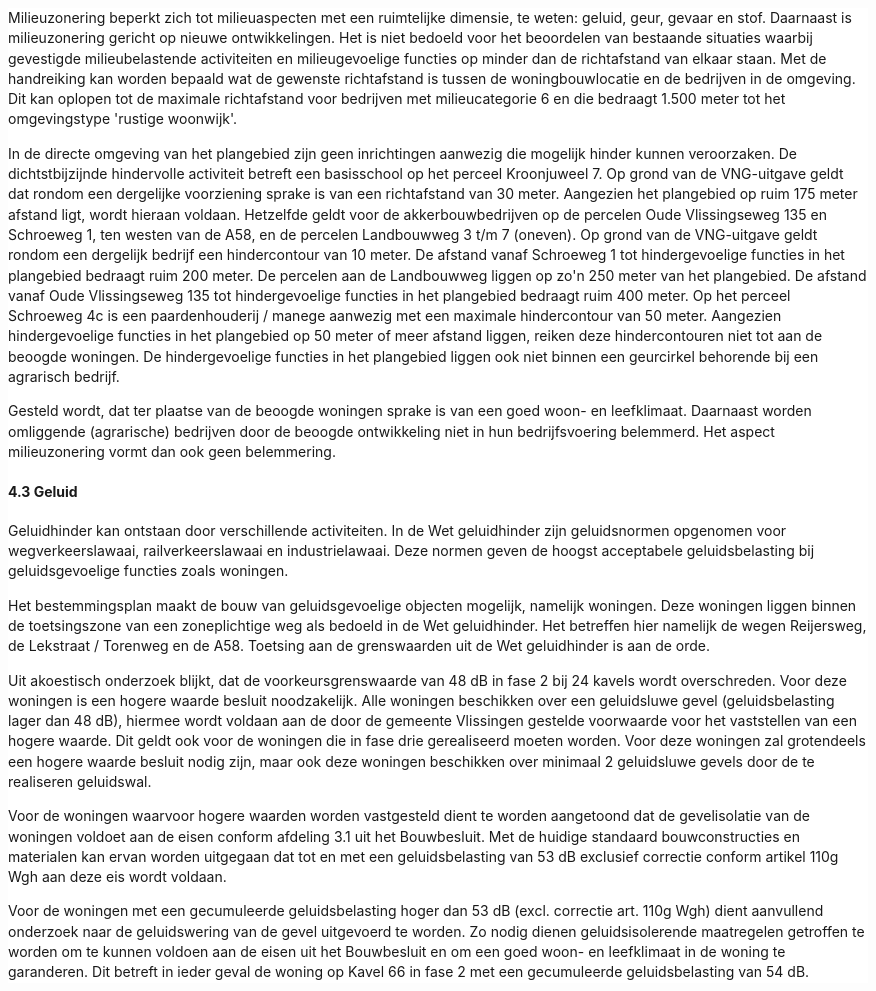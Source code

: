 Milieuzonering beperkt zich tot milieuaspecten met een ruimtelijke dimensie, te weten: geluid, geur, gevaar en stof. Daarnaast is milieuzonering gericht op nieuwe ontwikkelingen. Het is niet bedoeld voor het beoordelen van bestaande situaties waarbij gevestigde milieubelastende activiteiten en milieugevoelige functies op minder dan de richtafstand van elkaar staan. Met de handreiking kan worden bepaald wat de gewenste richtafstand is tussen de woningbouwlocatie en de bedrijven in de omgeving. Dit kan oplopen tot de maximale richtafstand voor bedrijven met milieucategorie 6 en die bedraagt 1\.500 meter tot het omgevingstype 'rustige woonwijk'.

In de directe omgeving van het plangebied zijn geen inrichtingen aanwezig die mogelijk hinder kunnen veroorzaken. De dichtstbijzijnde hindervolle activiteit betreft een basisschool op het perceel Kroonjuweel 7\. Op grond van de VNG\-uitgave geldt dat rondom een dergelijke voorziening sprake is van een richtafstand van 30 meter. Aangezien het plangebied op ruim 175 meter afstand ligt, wordt hieraan voldaan. Hetzelfde geldt voor de akkerbouwbedrijven op de percelen Oude Vlissingseweg 135 en Schroeweg 1, ten westen van de A58, en de percelen Landbouwweg 3 t/m 7 (oneven). Op grond van de VNG\-uitgave geldt rondom een dergelijk bedrijf een hindercontour van 10 meter. De afstand vanaf Schroeweg 1 tot hindergevoelige functies in het plangebied bedraagt ruim 200 meter. De percelen aan de Landbouwweg liggen op zo'n 250 meter van het plangebied. De afstand vanaf Oude Vlissingseweg 135 tot hindergevoelige functies in het plangebied bedraagt ruim 400 meter. Op het perceel Schroeweg 4c is een paardenhouderij / manege aanwezig met een maximale hindercontour van 50 meter. Aangezien hindergevoelige functies in het plangebied op 50 meter of meer afstand liggen, reiken deze hindercontouren niet tot aan de beoogde woningen. De hindergevoelige functies in het plangebied liggen ook niet binnen een geurcirkel behorende bij een agrarisch bedrijf.

Gesteld wordt, dat ter plaatse van de beoogde woningen sprake is van een goed woon\- en leefklimaat. Daarnaast worden omliggende (agrarische) bedrijven door de beoogde ontwikkeling niet in hun bedrijfsvoering belemmerd. Het aspect milieuzonering vormt dan ook geen belemmering.

#### 4\.3 Geluid

Geluidhinder kan ontstaan door verschillende activiteiten. In de Wet geluidhinder zijn geluidsnormen opgenomen voor wegverkeerslawaai, railverkeerslawaai en industrielawaai. Deze normen geven de hoogst acceptabele geluidsbelasting bij geluidsgevoelige functies zoals woningen.

Het bestemmingsplan maakt de bouw van geluidsgevoelige objecten mogelijk, namelijk woningen. Deze woningen liggen binnen de toetsingszone van een zoneplichtige weg als bedoeld in de Wet geluidhinder. Het betreffen hier namelijk de wegen Reijersweg, de Lekstraat / Torenweg en de A58\. Toetsing aan de grenswaarden uit de Wet geluidhinder is aan de orde.

Uit akoestisch onderzoek blijkt, dat de voorkeursgrenswaarde van 48 dB in fase 2 bij 24 kavels wordt overschreden. Voor deze woningen is een hogere waarde besluit noodzakelijk. Alle woningen beschikken over een geluidsluwe gevel (geluidsbelasting lager dan 48 dB), hiermee wordt voldaan aan de door de gemeente Vlissingen gestelde voorwaarde voor het vaststellen van een hogere waarde. Dit geldt ook voor de woningen die in fase drie gerealiseerd moeten worden. Voor deze woningen zal grotendeels een hogere waarde besluit nodig zijn, maar ook deze woningen beschikken over minimaal 2 geluidsluwe gevels door de te realiseren geluidswal.

Voor de woningen waarvoor hogere waarden worden vastgesteld dient te worden aangetoond dat de gevelisolatie van de woningen voldoet aan de eisen conform afdeling 3\.1 uit het Bouwbesluit. Met de huidige standaard bouwconstructies en materialen kan ervan worden uitgegaan dat tot en met een geluidsbelasting van 53 dB exclusief correctie conform artikel 110g Wgh aan deze eis wordt voldaan.

Voor de woningen met een gecumuleerde geluidsbelasting hoger dan 53 dB (excl. correctie art. 110g Wgh) dient aanvullend onderzoek naar de geluidswering van de gevel uitgevoerd te worden. Zo nodig dienen geluidsisolerende maatregelen getroffen te worden om te kunnen voldoen aan de eisen uit het Bouwbesluit en om een goed woon\- en leefklimaat in de woning te garanderen. Dit betreft in ieder geval de woning op Kavel 66 in fase 2 met een gecumuleerde geluidsbelasting van 54 dB.
